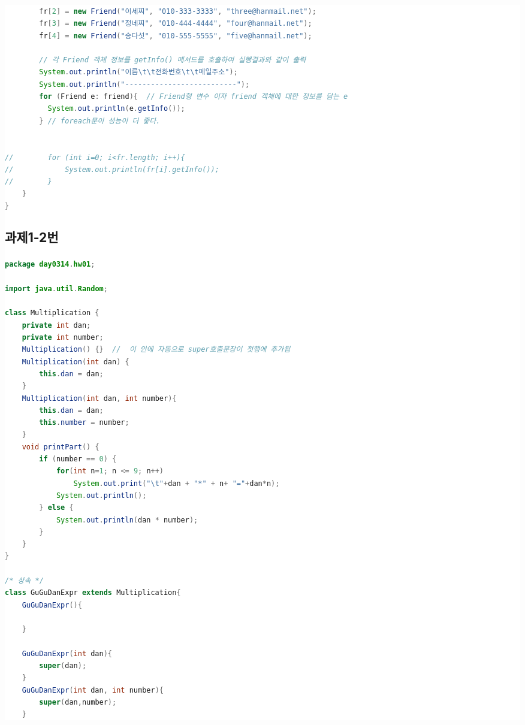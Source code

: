 ```java
        fr[2] = new Friend("이세찌", "010-333-3333", "three@hanmail.net");
        fr[3] = new Friend("정네찌", "010-444-4444", "four@hanmail.net");
        fr[4] = new Friend("송다섯", "010-555-5555", "five@hanmail.net");

        // 각 Friend 객체 정보를 getInfo() 메서드를 호출하여 실행결과와 같이 출력
        System.out.println("이름\t\t전화번호\t\t메일주소");
        System.out.println("--------------------------");
        for (Friend e: friend){  // Friend형 변수 이자 friend 객체에 대한 정보를 담는 e
          System.out.println(e.getInfo());
        } // foreach문이 성능이 더 좋다.
      
      
//        for (int i=0; i<fr.length; i++){
//            System.out.println(fr[i].getInfo());
//        }
    }
}

```

## 과제1-2번

```java
package day0314.hw01;

import java.util.Random;

class Multiplication {
    private int dan;
    private int number;
    Multiplication() {}  //  이 안에 자동으로 super호출문장이 첫행에 추가됨
    Multiplication(int dan) {
        this.dan = dan;
    }
    Multiplication(int dan, int number){
        this.dan = dan;
        this.number = number;
    }
    void printPart() {
        if (number == 0) {
            for(int n=1; n <= 9; n++)
                System.out.print("\t"+dan + "*" + n+ "="+dan*n);
            System.out.println();
        } else {
            System.out.println(dan * number);
        }
    }
}

/* 상속 */
class GuGuDanExpr extends Multiplication{
    GuGuDanExpr(){

    }

    GuGuDanExpr(int dan){
        super(dan);
    }
    GuGuDanExpr(int dan, int number){
        super(dan,number);
    }


```